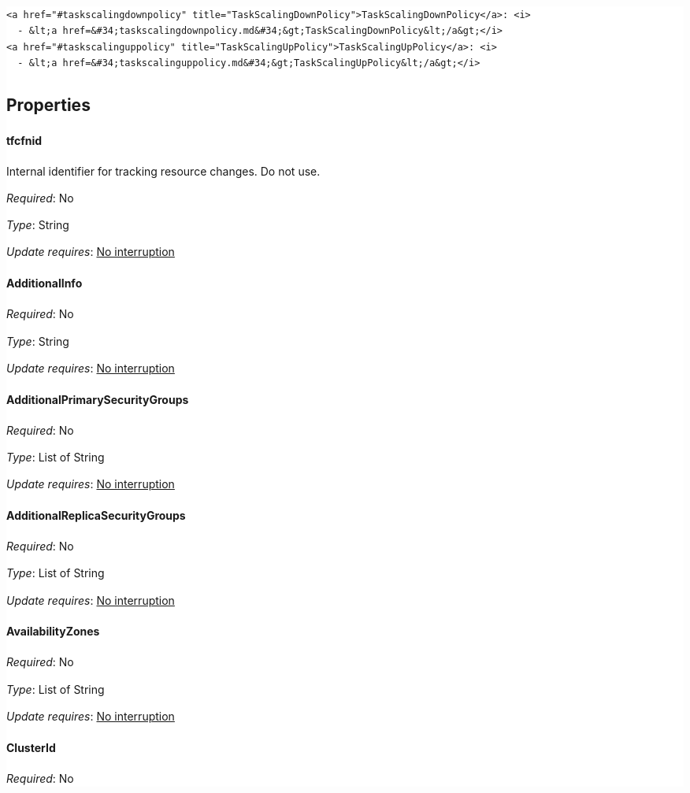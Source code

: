     <a href="#taskscalingdownpolicy" title="TaskScalingDownPolicy">TaskScalingDownPolicy</a>: <i>
      - &lt;a href=&#34;taskscalingdownpolicy.md&#34;&gt;TaskScalingDownPolicy&lt;/a&gt;</i>
    <a href="#taskscalinguppolicy" title="TaskScalingUpPolicy">TaskScalingUpPolicy</a>: <i>
      - &lt;a href=&#34;taskscalinguppolicy.md&#34;&gt;TaskScalingUpPolicy&lt;/a&gt;</i>
</pre>

## Properties

#### tfcfnid

Internal identifier for tracking resource changes. Do not use.

_Required_: No

_Type_: String

_Update requires_: [No interruption](https://docs.aws.amazon.com/AWSCloudFormation/latest/UserGuide/using-cfn-updating-stacks-update-behaviors.html#update-no-interrupt)

#### AdditionalInfo

_Required_: No

_Type_: String

_Update requires_: [No interruption](https://docs.aws.amazon.com/AWSCloudFormation/latest/UserGuide/using-cfn-updating-stacks-update-behaviors.html#update-no-interrupt)

#### AdditionalPrimarySecurityGroups

_Required_: No

_Type_: List of String

_Update requires_: [No interruption](https://docs.aws.amazon.com/AWSCloudFormation/latest/UserGuide/using-cfn-updating-stacks-update-behaviors.html#update-no-interrupt)

#### AdditionalReplicaSecurityGroups

_Required_: No

_Type_: List of String

_Update requires_: [No interruption](https://docs.aws.amazon.com/AWSCloudFormation/latest/UserGuide/using-cfn-updating-stacks-update-behaviors.html#update-no-interrupt)

#### AvailabilityZones

_Required_: No

_Type_: List of String

_Update requires_: [No interruption](https://docs.aws.amazon.com/AWSCloudFormation/latest/UserGuide/using-cfn-updating-stacks-update-behaviors.html#update-no-interrupt)

#### ClusterId

_Required_: No
